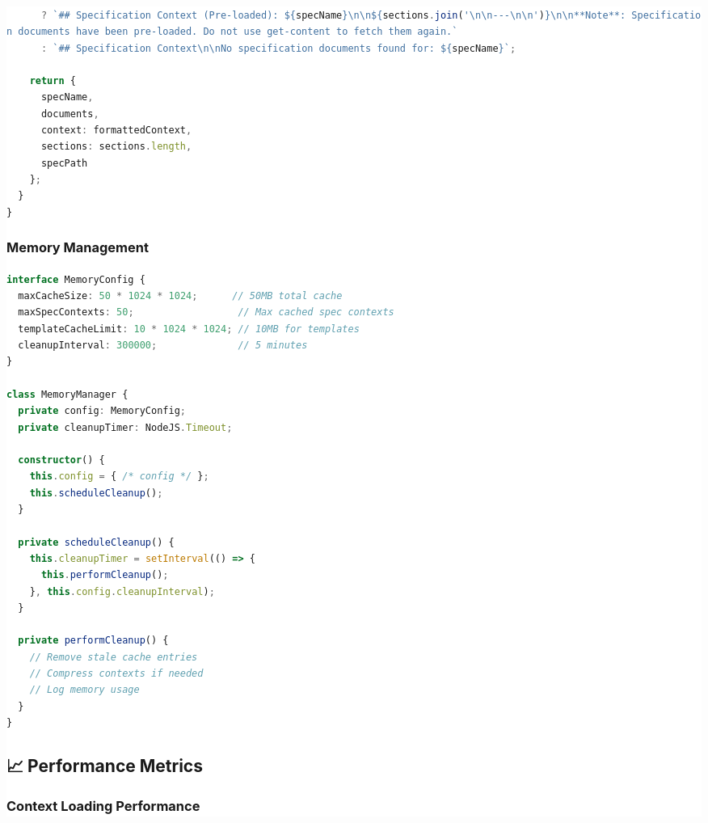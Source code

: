 ```typescript
      ? `## Specification Context (Pre-loaded): ${specName}\n\n${sections.join('\n\n---\n\n')}\n\n**Note**: Specification documents have been pre-loaded. Do not use get-content to fetch them again.`
      : `## Specification Context\n\nNo specification documents found for: ${specName}`;
    
    return {
      specName,
      documents,
      context: formattedContext,
      sections: sections.length,
      specPath
    };
  }
}
```

### Memory Management

```typescript
interface MemoryConfig {
  maxCacheSize: 50 * 1024 * 1024;      // 50MB total cache
  maxSpecContexts: 50;                  // Max cached spec contexts
  templateCacheLimit: 10 * 1024 * 1024; // 10MB for templates
  cleanupInterval: 300000;              // 5 minutes
}

class MemoryManager {
  private config: MemoryConfig;
  private cleanupTimer: NodeJS.Timeout;
  
  constructor() {
    this.config = { /* config */ };
    this.scheduleCleanup();
  }
  
  private scheduleCleanup() {
    this.cleanupTimer = setInterval(() => {
      this.performCleanup();
    }, this.config.cleanupInterval);
  }
  
  private performCleanup() {
    // Remove stale cache entries
    // Compress contexts if needed
    // Log memory usage
  }
}
```

## 📈 Performance Metrics

### Context Loading Performance
